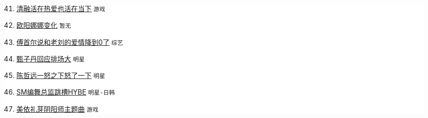41. [清融活在热爱也活在当下](https://m.weibo.cn/search?containerid=100103type%3D1%26t%3D10%26q%3D%23%E6%B8%85%E8%9E%8D%E6%B4%BB%E5%9C%A8%E7%83%AD%E7%88%B1%E4%B9%9F%E6%B4%BB%E5%9C%A8%E5%BD%93%E4%B8%8B%23&stream_entry_id=31&isnewpage=1&extparam=seat%3D1%26cate%3D5001%26c_type%3D31%26pos%3D39%26lcate%3D5001%26filter_type%3Drealtimehot%26stream_entry_id%3D31%26band_rank%3D38%26flag%3D1%26q%3D%2523%25E6%25B8%2585%25E8%259E%258D%25E6%25B4%25BB%25E5%259C%25A8%25E7%2583%25AD%25E7%2588%25B1%25E4%25B9%259F%25E6%25B4%25BB%25E5%259C%25A8%25E5%25BD%2593%25E4%25B8%258B%2523%26dgr%3D0%26realpos%3D38%26display_time%3D1693919524%26pre_seqid%3D169391952488703268286&luicode=10000011&lfid=106003type%3D25%26t%3D3%26disable_hot%3D1%26filter_type%3Drealtimehot) `游戏` 

42. [欧阳娜娜变化](https://m.weibo.cn/search?containerid=100103type%3D1%26t%3D10%26q%3D%E6%AC%A7%E9%98%B3%E5%A8%9C%E5%A8%9C%E5%8F%98%E5%8C%96&stream_entry_id=31&isnewpage=1&extparam=seat%3D1%26cate%3D5001%26c_type%3D31%26pos%3D40%26lcate%3D5001%26filter_type%3Drealtimehot%26stream_entry_id%3D31%26band_rank%3D39%26flag%3D0%26q%3D%25E6%25AC%25A7%25E9%2598%25B3%25E5%25A8%259C%25E5%25A8%259C%25E5%258F%2598%25E5%258C%2596%26dgr%3D0%26realpos%3D39%26display_time%3D1693919524%26pre_seqid%3D169391952488703268286&luicode=10000011&lfid=106003type%3D25%26t%3D3%26disable_hot%3D1%26filter_type%3Drealtimehot) `暂无` 

43. [傅首尔说和老刘的爱情降到0了](https://m.weibo.cn/search?containerid=100103type%3D1%26t%3D10%26q%3D%23%E5%82%85%E9%A6%96%E5%B0%94%E8%AF%B4%E5%92%8C%E8%80%81%E5%88%98%E7%9A%84%E7%88%B1%E6%83%85%E9%99%8D%E5%88%B00%E4%BA%86%23&stream_entry_id=31&isnewpage=1&extparam=seat%3D1%26cate%3D5001%26c_type%3D31%26pos%3D41%26lcate%3D5001%26filter_type%3Drealtimehot%26stream_entry_id%3D31%26band_rank%3D40%26flag%3D0%26q%3D%2523%25E5%2582%2585%25E9%25A6%2596%25E5%25B0%2594%25E8%25AF%25B4%25E5%2592%258C%25E8%2580%2581%25E5%2588%2598%25E7%259A%2584%25E7%2588%25B1%25E6%2583%2585%25E9%2599%258D%25E5%2588%25B00%25E4%25BA%2586%2523%26dgr%3D0%26realpos%3D40%26display_time%3D1693919524%26pre_seqid%3D169391952488703268286&luicode=10000011&lfid=106003type%3D25%26t%3D3%26disable_hot%3D1%26filter_type%3Drealtimehot) `综艺` 

44. [甄子丹回应排场大](https://m.weibo.cn/search?containerid=100103type%3D1%26t%3D10%26q%3D%23%E7%94%84%E5%AD%90%E4%B8%B9%E5%9B%9E%E5%BA%94%E6%8E%92%E5%9C%BA%E5%A4%A7%23&stream_entry_id=31&isnewpage=1&extparam=seat%3D1%26cate%3D5001%26c_type%3D31%26pos%3D42%26lcate%3D5001%26filter_type%3Drealtimehot%26stream_entry_id%3D31%26band_rank%3D41%26flag%3D1%26q%3D%2523%25E7%2594%2584%25E5%25AD%2590%25E4%25B8%25B9%25E5%259B%259E%25E5%25BA%2594%25E6%258E%2592%25E5%259C%25BA%25E5%25A4%25A7%2523%26dgr%3D0%26realpos%3D41%26display_time%3D1693919524%26pre_seqid%3D169391952488703268286&luicode=10000011&lfid=106003type%3D25%26t%3D3%26disable_hot%3D1%26filter_type%3Drealtimehot) `明星` 

45. [陈哲远一怒之下怒了一下](https://m.weibo.cn/search?containerid=100103type%3D1%26t%3D10%26q%3D%23%E9%99%88%E5%93%B2%E8%BF%9C%E4%B8%80%E6%80%92%E4%B9%8B%E4%B8%8B%E6%80%92%E4%BA%86%E4%B8%80%E4%B8%8B%23&stream_entry_id=31&isnewpage=1&extparam=seat%3D1%26cate%3D5001%26c_type%3D31%26pos%3D43%26lcate%3D5001%26filter_type%3Drealtimehot%26stream_entry_id%3D31%26band_rank%3D42%26flag%3D0%26q%3D%2523%25E9%2599%2588%25E5%2593%25B2%25E8%25BF%259C%25E4%25B8%2580%25E6%2580%2592%25E4%25B9%258B%25E4%25B8%258B%25E6%2580%2592%25E4%25BA%2586%25E4%25B8%2580%25E4%25B8%258B%2523%26dgr%3D0%26realpos%3D42%26display_time%3D1693919524%26pre_seqid%3D169391952488703268286&luicode=10000011&lfid=106003type%3D25%26t%3D3%26disable_hot%3D1%26filter_type%3Drealtimehot) `明星` 

46. [SM编舞总监跳槽HYBE](https://m.weibo.cn/search?containerid=100103type%3D1%26t%3D10%26q%3D%23SM%E7%BC%96%E8%88%9E%E6%80%BB%E7%9B%91%E8%B7%B3%E6%A7%BDHYBE%23&stream_entry_id=31&isnewpage=1&extparam=seat%3D1%26cate%3D5001%26c_type%3D31%26pos%3D44%26lcate%3D5001%26filter_type%3Drealtimehot%26stream_entry_id%3D31%26band_rank%3D43%26flag%3D0%26q%3D%2523SM%25E7%25BC%2596%25E8%2588%259E%25E6%2580%25BB%25E7%259B%2591%25E8%25B7%25B3%25E6%25A7%25BDHYBE%2523%26dgr%3D0%26realpos%3D43%26display_time%3D1693919524%26pre_seqid%3D169391952488703268286&luicode=10000011&lfid=106003type%3D25%26t%3D3%26disable_hot%3D1%26filter_type%3Drealtimehot) `明星-日韩` 

47. [美依礼芽阴阳师主题曲](https://m.weibo.cn/search?containerid=100103type%3D1%26t%3D10%26q%3D%23%E7%BE%8E%E4%BE%9D%E7%A4%BC%E8%8A%BD%E9%98%B4%E9%98%B3%E5%B8%88%E4%B8%BB%E9%A2%98%E6%9B%B2%23&stream_entry_id=31&isnewpage=1&extparam=seat%3D1%26cate%3D5001%26c_type%3D31%26pos%3D45%26lcate%3D5001%26filter_type%3Drealtimehot%26stream_entry_id%3D31%26band_rank%3D44%26flag%3D0%26q%3D%2523%25E7%25BE%258E%25E4%25BE%259D%25E7%25A4%25BC%25E8%258A%25BD%25E9%2598%25B4%25E9%2598%25B3%25E5%25B8%2588%25E4%25B8%25BB%25E9%25A2%2598%25E6%259B%25B2%2523%26dgr%3D0%26realpos%3D44%26display_time%3D1693919524%26pre_seqid%3D169391952488703268286&luicode=10000011&lfid=106003type%3D25%26t%3D3%26disable_hot%3D1%26filter_type%3Drealtimehot) `游戏` 
